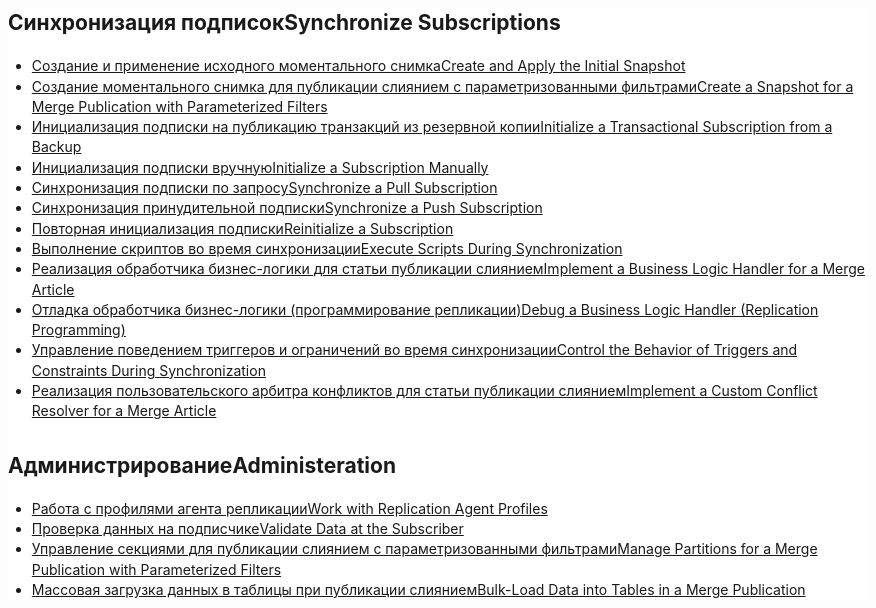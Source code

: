 ## <a name="synchronize-subscriptions"></a><span data-ttu-id="4cab3-167">Синхронизация подписок</span><span class="sxs-lookup"><span data-stu-id="4cab3-167">Synchronize Subscriptions</span></span>  
  
-   [<span data-ttu-id="4cab3-168">Создание и применение исходного моментального снимка</span><span class="sxs-lookup"><span data-stu-id="4cab3-168">Create and Apply the Initial Snapshot</span></span>](create-and-apply-the-initial-snapshot.md)   
-   [<span data-ttu-id="4cab3-169">Создание моментального снимка для публикации слиянием с параметризованными фильтрами</span><span class="sxs-lookup"><span data-stu-id="4cab3-169">Create a Snapshot for a Merge Publication with Parameterized Filters</span></span>](create-a-snapshot-for-a-merge-publication-with-parameterized-filters.md)    
-   [<span data-ttu-id="4cab3-170">Инициализация подписки на публикацию транзакций из резервной копии</span><span class="sxs-lookup"><span data-stu-id="4cab3-170">Initialize a Transactional Subscription from a Backup</span></span>](initialize-a-transactional-subscription-from-a-backup.md)    
-   [<span data-ttu-id="4cab3-171">Инициализация подписки вручную</span><span class="sxs-lookup"><span data-stu-id="4cab3-171">Initialize a Subscription Manually</span></span>](initialize-a-subscription-manually.md)    
-   [<span data-ttu-id="4cab3-172">Синхронизация подписки по запросу</span><span class="sxs-lookup"><span data-stu-id="4cab3-172">Synchronize a Pull Subscription</span></span>](synchronize-a-pull-subscription.md)    
-   [<span data-ttu-id="4cab3-173">Синхронизация принудительной подписки</span><span class="sxs-lookup"><span data-stu-id="4cab3-173">Synchronize a Push Subscription</span></span>](synchronize-a-push-subscription.md)   
-   [<span data-ttu-id="4cab3-174">Повторная инициализация подписки</span><span class="sxs-lookup"><span data-stu-id="4cab3-174">Reinitialize a Subscription</span></span>](reinitialize-a-subscription.md)    
-   [<span data-ttu-id="4cab3-175">Выполнение скриптов во время синхронизации</span><span class="sxs-lookup"><span data-stu-id="4cab3-175">Execute Scripts During Synchronization</span></span>](execute-scripts-during-synchronization-replication-transact-sql-programming.md)    
-   [<span data-ttu-id="4cab3-176">Реализация обработчика бизнес-логики для статьи публикации слиянием</span><span class="sxs-lookup"><span data-stu-id="4cab3-176">Implement a Business Logic Handler for a Merge Article</span></span>](implement-a-business-logic-handler-for-a-merge-article.md)  
-   [<span data-ttu-id="4cab3-177">Отладка обработчика бизнес-логики (программирование репликации)</span><span class="sxs-lookup"><span data-stu-id="4cab3-177">Debug a Business Logic Handler &#40;Replication Programming&#41;</span></span>](debug-a-business-logic-handler-replication-programming.md)    
-   [<span data-ttu-id="4cab3-178">Управление поведением триггеров и ограничений во время синхронизации</span><span class="sxs-lookup"><span data-stu-id="4cab3-178">Control the Behavior of Triggers and Constraints During Synchronization</span></span>](control-behavior-of-triggers-and-constraints-in-synchronization.md)    
-   [<span data-ttu-id="4cab3-179">Реализация пользовательского арбитра конфликтов для статьи публикации слиянием</span><span class="sxs-lookup"><span data-stu-id="4cab3-179">Implement a Custom Conflict Resolver for a Merge Article</span></span>](implement-a-custom-conflict-resolver-for-a-merge-article.md)  
  
## <a name="administeration"></a><span data-ttu-id="4cab3-180">Администрирование</span><span class="sxs-lookup"><span data-stu-id="4cab3-180">Administeration</span></span> 
  
-   [<span data-ttu-id="4cab3-181">Работа с профилями агента репликации</span><span class="sxs-lookup"><span data-stu-id="4cab3-181">Work with Replication Agent Profiles</span></span>](agents/work-with-replication-agent-profiles.md)   
-   [<span data-ttu-id="4cab3-182">Проверка данных на подписчике</span><span class="sxs-lookup"><span data-stu-id="4cab3-182">Validate Data at the Subscriber</span></span>](validate-data-at-the-subscriber.md)    
-   [<span data-ttu-id="4cab3-183">Управление секциями для публикации слиянием с параметризованными фильтрами</span><span class="sxs-lookup"><span data-stu-id="4cab3-183">Manage Partitions for a Merge Publication with Parameterized Filters</span></span>](publish/manage-partitions-for-a-merge-publication-with-parameterized-filters.md)    
-   [<span data-ttu-id="4cab3-184">Массовая загрузка данных в таблицы при публикации слиянием</span><span class="sxs-lookup"><span data-stu-id="4cab3-184">Bulk-Load Data into Tables in a Merge Publication</span></span>](bulk-load-data-into-tables-in-a-merge-publication.md)    